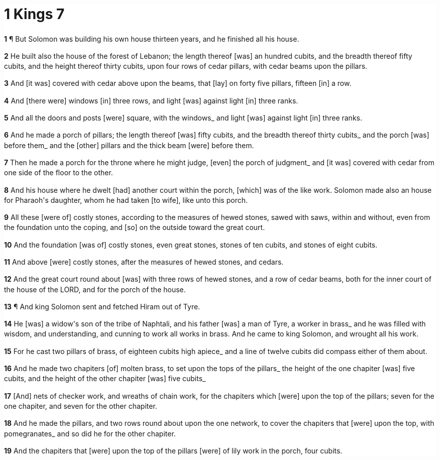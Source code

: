 # 1 Kings 7

**1** ¶ But Solomon was building his own house thirteen years, and he finished all his house.

**2** He built also the house of the forest of Lebanon; the length thereof [was] an hundred cubits, and the breadth thereof fifty cubits, and the height thereof thirty cubits, upon four rows of cedar pillars, with cedar beams upon the pillars.

**3** And [it was] covered with cedar above upon the beams, that [lay] on forty five pillars, fifteen [in] a row.

**4** And [there were] windows [in] three rows, and light [was] against light [in] three ranks.

**5** And all the doors and posts [were] square, with the windows_ and light [was] against light [in] three ranks.

**6** And he made a porch of pillars; the length thereof [was] fifty cubits, and the breadth thereof thirty cubits_ and the porch [was] before them_ and the [other] pillars and the thick beam [were] before them.

**7** Then he made a porch for the throne where he might judge, [even] the porch of judgment_ and [it was] covered with cedar from one side of the floor to the other.

**8** And his house where he dwelt [had] another court within the porch, [which] was of the like work. Solomon made also an house for Pharaoh's daughter, whom he had taken [to wife], like unto this porch.

**9** All these [were of] costly stones, according to the measures of hewed stones, sawed with saws, within and without, even from the foundation unto the coping, and [so] on the outside toward the great court.

**10** And the foundation [was of] costly stones, even great stones, stones of ten cubits, and stones of eight cubits.

**11** And above [were] costly stones, after the measures of hewed stones, and cedars.

**12** And the great court round about [was] with three rows of hewed stones, and a row of cedar beams, both for the inner court of the house of the LORD, and for the porch of the house.

**13** ¶ And king Solomon sent and fetched Hiram out of Tyre.

**14** He [was] a widow's son of the tribe of Naphtali, and his father [was] a man of Tyre, a worker in brass_ and he was filled with wisdom, and understanding, and cunning to work all works in brass. And he came to king Solomon, and wrought all his work.

**15** For he cast two pillars of brass, of eighteen cubits high apiece_ and a line of twelve cubits did compass either of them about.

**16** And he made two chapiters [of] molten brass, to set upon the tops of the pillars_ the height of the one chapiter [was] five cubits, and the height of the other chapiter [was] five cubits_

**17** [And] nets of checker work, and wreaths of chain work, for the chapiters which [were] upon the top of the pillars; seven for the one chapiter, and seven for the other chapiter.

**18** And he made the pillars, and two rows round about upon the one network, to cover the chapiters that [were] upon the top, with pomegranates_ and so did he for the other chapiter.

**19** And the chapiters that [were] upon the top of the pillars [were] of lily work in the porch, four cubits.
